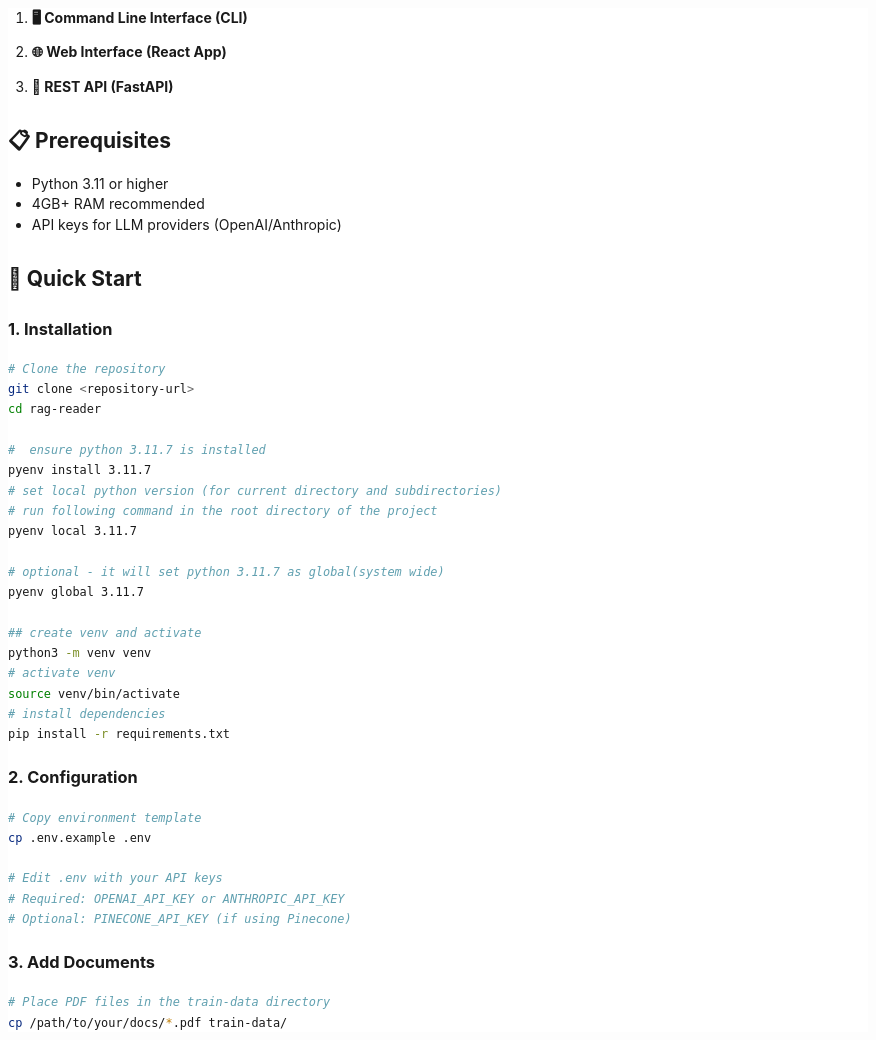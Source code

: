 1. **🖥️ Command Line Interface (CLI)**

2. **🌐 Web Interface (React App)**

3. **🚀 REST API (FastAPI)**

## 📋 Prerequisites

- Python 3.11 or higher
- 4GB+ RAM recommended
- API keys for LLM providers (OpenAI/Anthropic)

## 🚀 Quick Start

### 1. Installation

```bash
# Clone the repository
git clone <repository-url>
cd rag-reader

#  ensure python 3.11.7 is installed
pyenv install 3.11.7
# set local python version (for current directory and subdirectories)
# run following command in the root directory of the project
pyenv local 3.11.7

# optional - it will set python 3.11.7 as global(system wide)
pyenv global 3.11.7

## create venv and activate
python3 -m venv venv
# activate venv 
source venv/bin/activate
# install dependencies
pip install -r requirements.txt

```

### 2. Configuration

```bash
# Copy environment template
cp .env.example .env

# Edit .env with your API keys
# Required: OPENAI_API_KEY or ANTHROPIC_API_KEY
# Optional: PINECONE_API_KEY (if using Pinecone)
```

### 3. Add Documents

```bash
# Place PDF files in the train-data directory
cp /path/to/your/docs/*.pdf train-data/
```
